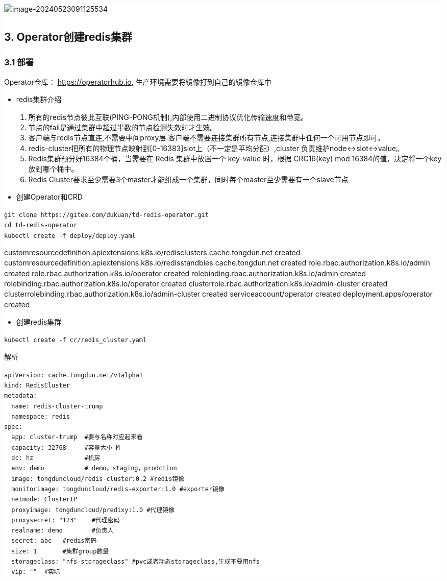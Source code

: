 ![image-20240523091125534](C:\Users\Mark\AppData\Roaming\Typora\typora-user-images\image-20240523091125534.png)



## 3. Operator创建redis集群

### 3.1 部署

Operator仓库： https://operatorhub.io, 生产环境需要将镜像打到自己的镜像仓库中

* redis集群介绍
  1. 所有的redis节点彼此互联(PING-PONG机制),内部使用二进制协议优化传输速度和带宽。
  2. 节点的fail是通过集群中超过半数的节点检测失效时才生效。
  3. 客户端与redis节点直连,不需要中间proxy层.客户端不需要连接集群所有节点,连接集群中任何一个可用节点即可。
  4. redis-cluster把所有的物理节点映射到[0-16383]slot上（不一定是平均分配）,cluster 负责维护node<->slot<->value。
  5. Redis集群预分好16384个桶，当需要在 Redis 集群中放置一个 key-value 时，根据 CRC16(key) mod 16384的值，决定将一个key放到哪个桶中。
  6. Redis Cluster要求至少需要3个master才能组成一个集群，同时每个master至少需要有一个slave节点

* 创建Operator和CRD

```
git clone https://gitee.com/dukuan/td-redis-operator.git
cd td-redis-operator
kubectl create -f deploy/deploy.yaml
```

customresourcedefinition.apiextensions.k8s.io/redisclusters.cache.tongdun.net created
customresourcedefinition.apiextensions.k8s.io/redisstandbies.cache.tongdun.net created
role.rbac.authorization.k8s.io/admin created
role.rbac.authorization.k8s.io/operator created
rolebinding.rbac.authorization.k8s.io/admin created
rolebinding.rbac.authorization.k8s.io/operator created
clusterrole.rbac.authorization.k8s.io/admin-cluster created
clusterrolebinding.rbac.authorization.k8s.io/admin-cluster created
serviceaccount/operator created
deployment.apps/operator created



* 创建redis集群

```
kubectl create -f cr/redis_cluster.yaml
```

解析

```
apiVersion: cache.tongdun.net/v1alpha1
kind: RedisCluster
metadata:
  name: redis-cluster-trump
  namespace: redis
spec:
  app: cluster-trump  #要与名称对应起来看
  capacity: 32768     #容量大小 M
  dc: hz              #机房
  env: demo           # demo，staging，prodction
  image: tongduncloud/redis-cluster:0.2 #redis镜像
  monitorimage: tongduncloud/redis-exporter:1.0 #exporter镜像
  netmode: ClusterIP
  proxyimage: tongduncloud/predixy:1.0 #代理镜像
  proxysecret: "123"    #代理密码
  realname: demo        #负责人
  secret: abc   #redis密码
  size: 1       #集群group数量
  storageclass: "nfs-storageclass" #pvc或者动态storageclass,生成不要用nfs
  vip: ""  #实际
```

